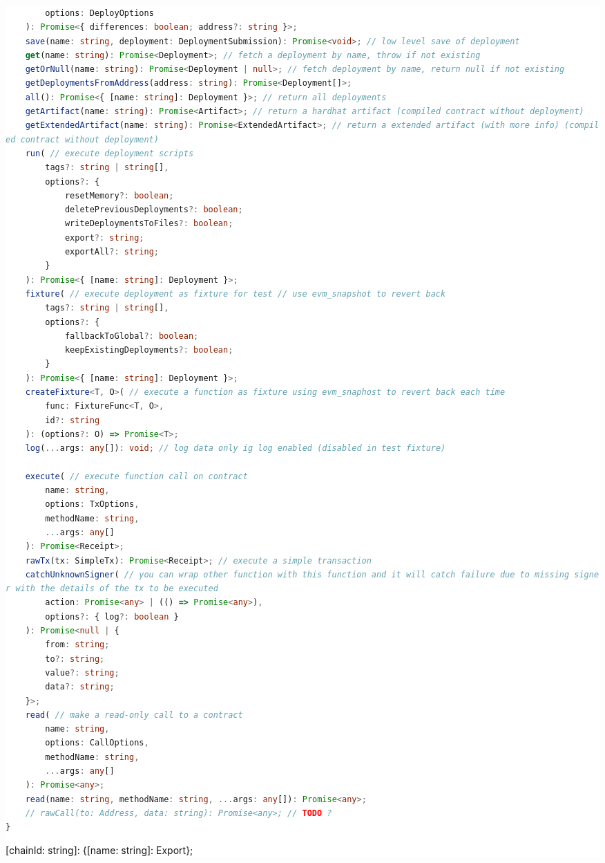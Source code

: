 ```ts
        options: DeployOptions
    ): Promise<{ differences: boolean; address?: string }>;
    save(name: string, deployment: DeploymentSubmission): Promise<void>; // low level save of deployment
    get(name: string): Promise<Deployment>; // fetch a deployment by name, throw if not existing
    getOrNull(name: string): Promise<Deployment | null>; // fetch deployment by name, return null if not existing
    getDeploymentsFromAddress(address: string): Promise<Deployment[]>;
    all(): Promise<{ [name: string]: Deployment }>; // return all deployments
    getArtifact(name: string): Promise<Artifact>; // return a hardhat artifact (compiled contract without deployment)
    getExtendedArtifact(name: string): Promise<ExtendedArtifact>; // return a extended artifact (with more info) (compiled contract without deployment)
    run( // execute deployment scripts
        tags?: string | string[],
        options?: {
            resetMemory?: boolean;
            deletePreviousDeployments?: boolean;
            writeDeploymentsToFiles?: boolean;
            export?: string;
            exportAll?: string;
        }
    ): Promise<{ [name: string]: Deployment }>;
    fixture( // execute deployment as fixture for test // use evm_snapshot to revert back
        tags?: string | string[],
        options?: {
            fallbackToGlobal?: boolean;
            keepExistingDeployments?: boolean;
        }
    ): Promise<{ [name: string]: Deployment }>;
    createFixture<T, O>( // execute a function as fixture using evm_snaphost to revert back each time
        func: FixtureFunc<T, O>,
        id?: string
    ): (options?: O) => Promise<T>;
    log(...args: any[]): void; // log data only ig log enabled (disabled in test fixture)

    execute( // execute function call on contract
        name: string,
        options: TxOptions,
        methodName: string,
        ...args: any[]
    ): Promise<Receipt>;
    rawTx(tx: SimpleTx): Promise<Receipt>; // execute a simple transaction
    catchUnknownSigner( // you can wrap other function with this function and it will catch failure due to missing signer with the details of the tx to be executed
        action: Promise<any> | (() => Promise<any>),
        options?: { log?: boolean }
    ): Promise<null | {
        from: string;
        to?: string;
        value?: string;
        data?: string;
    }>;
    read( // make a read-only call to a contract
        name: string,
        options: CallOptions,
        methodName: string,
        ...args: any[]
    ): Promise<any>;
    read(name: string, methodName: string, ...args: any[]): Promise<any>;
    // rawCall(to: Address, data: string): Promise<any>; // TODO ?
}
```

  [chainId: string]: {[name: string]: Export};